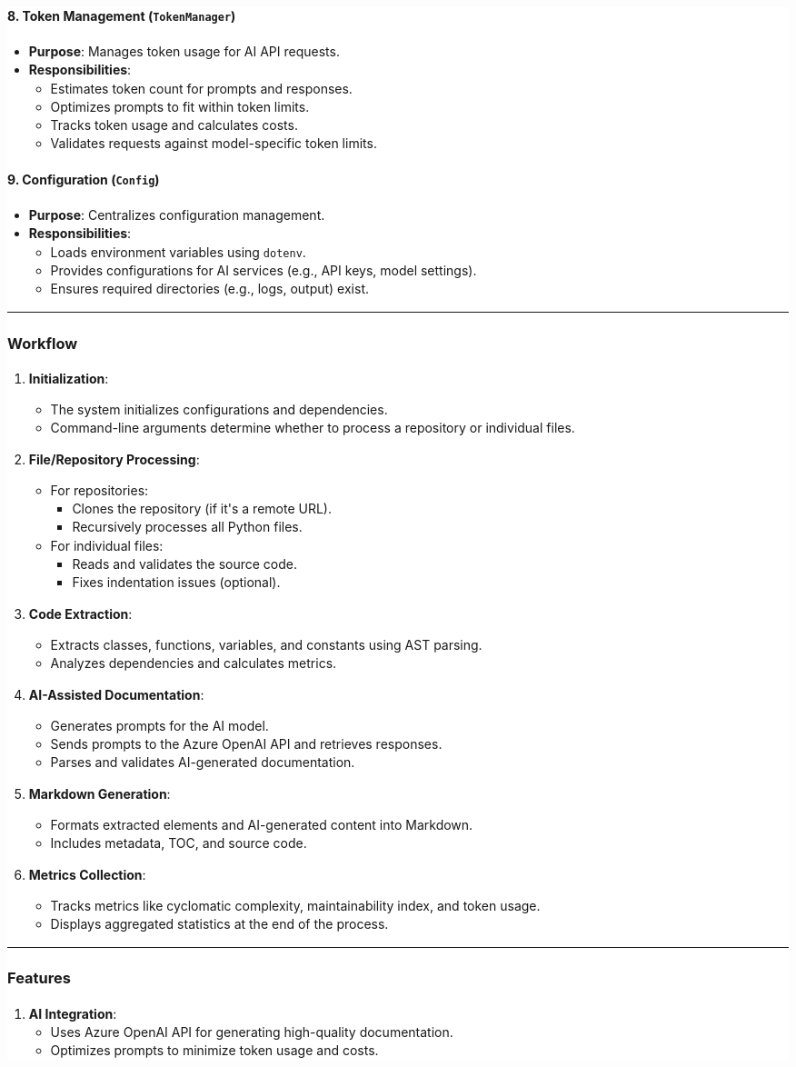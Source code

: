 #### 8. **Token Management (`TokenManager`)**
- **Purpose**: Manages token usage for AI API requests.
- **Responsibilities**:
  - Estimates token count for prompts and responses.
  - Optimizes prompts to fit within token limits.
  - Tracks token usage and calculates costs.
  - Validates requests against model-specific token limits.

#### 9. **Configuration (`Config`)**
- **Purpose**: Centralizes configuration management.
- **Responsibilities**:
  - Loads environment variables using `dotenv`.
  - Provides configurations for AI services (e.g., API keys, model settings).
  - Ensures required directories (e.g., logs, output) exist.

---

### **Workflow**
1. **Initialization**:
   - The system initializes configurations and dependencies.
   - Command-line arguments determine whether to process a repository or individual files.

2. **File/Repository Processing**:
   - For repositories:
     - Clones the repository (if it's a remote URL).
     - Recursively processes all Python files.
   - For individual files:
     - Reads and validates the source code.
     - Fixes indentation issues (optional).

3. **Code Extraction**:
   - Extracts classes, functions, variables, and constants using AST parsing.
   - Analyzes dependencies and calculates metrics.

4. **AI-Assisted Documentation**:
   - Generates prompts for the AI model.
   - Sends prompts to the Azure OpenAI API and retrieves responses.
   - Parses and validates AI-generated documentation.

5. **Markdown Generation**:
   - Formats extracted elements and AI-generated content into Markdown.
   - Includes metadata, TOC, and source code.

6. **Metrics Collection**:
   - Tracks metrics like cyclomatic complexity, maintainability index, and token usage.
   - Displays aggregated statistics at the end of the process.

---

### **Features**
1. **AI Integration**:
   - Uses Azure OpenAI API for generating high-quality documentation.
   - Optimizes prompts to minimize token usage and costs.
